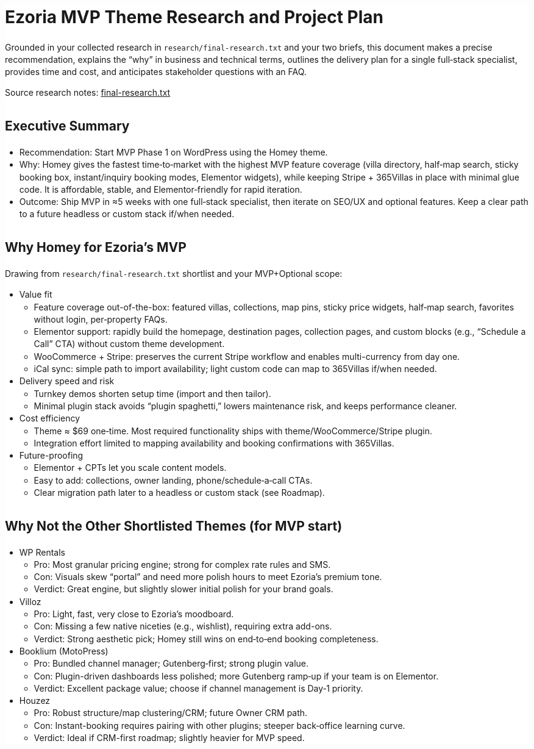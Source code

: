 # Ezoria MVP Theme Research and Project Plan

Grounded in your collected research in `research/final-research.txt` and your two briefs, this document makes a precise recommendation, explains the “why” in business and technical terms, outlines the delivery plan for a single full‑stack specialist, provides time and cost, and anticipates stakeholder questions with an FAQ.

Source research notes: [final-research.txt](assets/final-research.txt)

## Executive Summary
- Recommendation: Start MVP Phase 1 on WordPress using the Homey theme.
- Why: Homey gives the fastest time‑to‑market with the highest MVP feature coverage (villa directory, half‑map search, sticky booking box, instant/inquiry booking modes, Elementor widgets), while keeping Stripe + 365Villas in place with minimal glue code. It is affordable, stable, and Elementor‑friendly for rapid iteration.
- Outcome: Ship MVP in ≈5 weeks with one full‑stack specialist, then iterate on SEO/UX and optional features. Keep a clear path to a future headless or custom stack if/when needed.

## Why Homey for Ezoria’s MVP
Drawing from `research/final-research.txt` shortlist and your MVP+Optional scope:

- Value fit
  - Feature coverage out-of-the-box: featured villas, collections, map pins, sticky price widgets, half‑map search, favorites without login, per‑property FAQs.
  - Elementor support: rapidly build the homepage, destination pages, collection pages, and custom blocks (e.g., “Schedule a Call” CTA) without custom theme development.
  - WooCommerce + Stripe: preserves the current Stripe workflow and enables multi-currency from day one.
  - iCal sync: simple path to import availability; light custom code can map to 365Villas if/when needed.
- Delivery speed and risk
  - Turnkey demos shorten setup time (import and then tailor).
  - Minimal plugin stack avoids “plugin spaghetti,” lowers maintenance risk, and keeps performance cleaner.
- Cost efficiency
  - Theme ≈ $69 one‑time. Most required functionality ships with theme/WooCommerce/Stripe plugin.
  - Integration effort limited to mapping availability and booking confirmations with 365Villas.
- Future-proofing
  - Elementor + CPTs let you scale content models.
  - Easy to add: collections, owner landing, phone/schedule‑a‑call CTAs.
  - Clear migration path later to a headless or custom stack (see Roadmap).

## Why Not the Other Shortlisted Themes (for MVP start)
- WP Rentals
  - Pro: Most granular pricing engine; strong for complex rate rules and SMS.
  - Con: Visuals skew “portal” and need more polish hours to meet Ezoria’s premium tone.
  - Verdict: Great engine, but slightly slower initial polish for your brand goals.
- Villoz
  - Pro: Light, fast, very close to Ezoria’s moodboard.
  - Con: Missing a few native niceties (e.g., wishlist), requiring extra add-ons.
  - Verdict: Strong aesthetic pick; Homey still wins on end‑to‑end booking completeness.
- Booklium (MotoPress)
  - Pro: Bundled channel manager; Gutenberg‑first; strong plugin value.
  - Con: Plugin-driven dashboards less polished; more Gutenberg ramp‑up if your team is on Elementor.
  - Verdict: Excellent package value; choose if channel management is Day‑1 priority.
- Houzez
  - Pro: Robust structure/map clustering/CRM; future Owner CRM path.
  - Con: Instant-booking requires pairing with other plugins; steeper back‑office learning curve.
  - Verdict: Ideal if CRM-first roadmap; slightly heavier for MVP speed.

